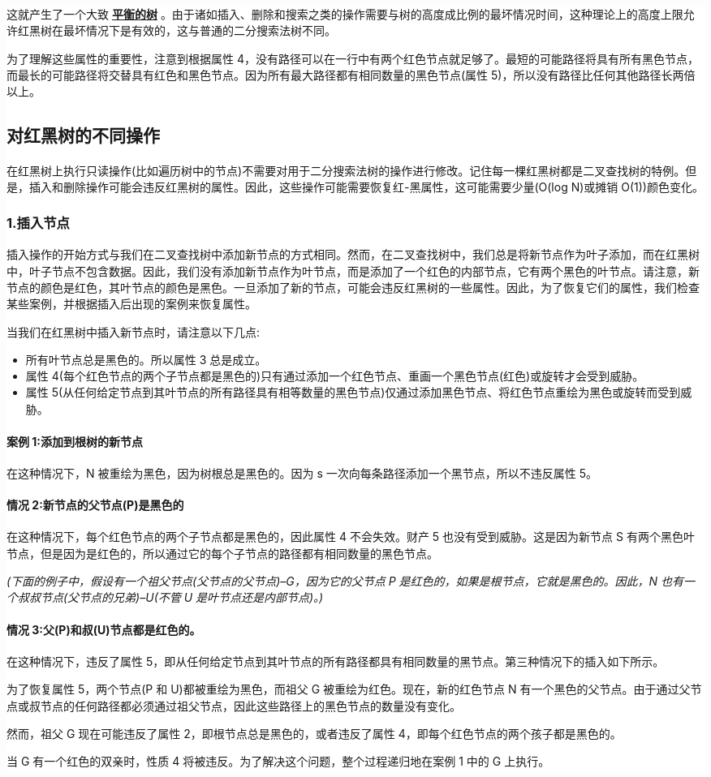 这就产生了一个大致 [**平衡的树**](https://www.askpython.com/python/examples/balanced-binary-tree) 。由于诸如插入、删除和搜索之类的操作需要与树的高度成比例的最坏情况时间，这种理论上的高度上限允许红黑树在最坏情况下是有效的，这与普通的二分搜索法树不同。

为了理解这些属性的重要性，注意到根据属性 4，没有路径可以在一行中有两个红色节点就足够了。最短的可能路径将具有所有黑色节点，而最长的可能路径将交替具有红色和黑色节点。因为所有最大路径都有相同数量的黑色节点(属性 5)，所以没有路径比任何其他路径长两倍以上。

## 对红黑树的不同操作

在红黑树上执行只读操作(比如遍历树中的节点)不需要对用于二分搜索法树的操作进行修改。记住每一棵红黑树都是二叉查找树的特例。但是，插入和删除操作可能会违反红黑树的属性。因此，这些操作可能需要恢复红-黑属性，这可能需要少量(O(log N)或摊销 O(1))颜色变化。

### 1.插入节点

插入操作的开始方式与我们在二叉查找树中添加新节点的方式相同。然而，在二叉查找树中，我们总是将新节点作为叶子添加，而在红黑树中，叶子节点不包含数据。因此，我们没有添加新节点作为叶节点，而是添加了一个红色的内部节点，它有两个黑色的叶节点。请注意，新节点的颜色是红色，其叶节点的颜色是黑色。一旦添加了新的节点，可能会违反红黑树的一些属性。因此，为了恢复它们的属性，我们检查某些案例，并根据插入后出现的案例来恢复属性。

当我们在红黑树中插入新节点时，请注意以下几点:

*   所有叶节点总是黑色的。所以属性 3 总是成立。
*   属性 4(每个红色节点的两个子节点都是黑色的)只有通过添加一个红色节点、重画一个黑色节点(红色)或旋转才会受到威胁。
*   属性 5(从任何给定节点到其叶节点的所有路径具有相等数量的黑色节点)仅通过添加黑色节点、将红色节点重绘为黑色或旋转而受到威胁。

#### 案例 1:添加到根树的新节点

在这种情况下，N 被重绘为黑色，因为树根总是黑色的。因为 s 一次向每条路径添加一个黑节点，所以不违反属性 5。

#### 情况 2:新节点的父节点(P)是黑色的

在这种情况下，每个红色节点的两个子节点都是黑色的，因此属性 4 不会失效。财产 5 也没有受到威胁。这是因为新节点 S 有两个黑色叶节点，但是因为是红色的，所以通过它的每个子节点的路径都有相同数量的黑色节点。

*(下面的例子中，假设有一个祖父节点(父节点的父节点)–G，因为它的父节点 P 是红色的，如果是根节点，它就是黑色的。因此，N 也有一个叔叔节点(父节点的兄弟)–U(不管 U 是叶节点还是内部节点)。)*

#### 情况 3:父(P)和叔(U)节点都是红色的。

在这种情况下，违反了属性 5，即从任何给定节点到其叶节点的所有路径都具有相同数量的黑节点。第三种情况下的插入如下所示。

为了恢复属性 5，两个节点(P 和 U)都被重绘为黑色，而祖父 G 被重绘为红色。现在，新的红色节点 N 有一个黑色的父节点。由于通过父节点或叔节点的任何路径都必须通过祖父节点，因此这些路径上的黑色节点的数量没有变化。

然而，祖父 G 现在可能违反了属性 2，即根节点总是黑色的，或者违反了属性 4，即每个红色节点的两个孩子都是黑色的。

当 G 有一个红色的双亲时，性质 4 将被违反。为了解决这个问题，整个过程递归地在案例 1 中的 G 上执行。
